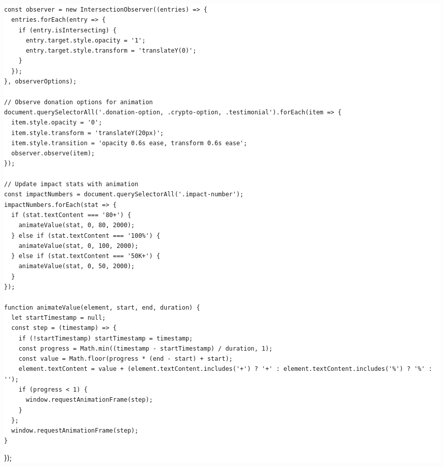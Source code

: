     const observer = new IntersectionObserver((entries) => {
      entries.forEach(entry => {
        if (entry.isIntersecting) {
          entry.target.style.opacity = '1';
          entry.target.style.transform = 'translateY(0)';
        }
      });
    }, observerOptions);

    // Observe donation options for animation
    document.querySelectorAll('.donation-option, .crypto-option, .testimonial').forEach(item => {
      item.style.opacity = '0';
      item.style.transform = 'translateY(20px)';
      item.style.transition = 'opacity 0.6s ease, transform 0.6s ease';
      observer.observe(item);
    });

    // Update impact stats with animation
    const impactNumbers = document.querySelectorAll('.impact-number');
    impactNumbers.forEach(stat => {
      if (stat.textContent === '80+') {
        animateValue(stat, 0, 80, 2000);
      } else if (stat.textContent === '100%') {
        animateValue(stat, 0, 100, 2000);
      } else if (stat.textContent === '50K+') {
        animateValue(stat, 0, 50, 2000);
      }
    });

    function animateValue(element, start, end, duration) {
      let startTimestamp = null;
      const step = (timestamp) => {
        if (!startTimestamp) startTimestamp = timestamp;
        const progress = Math.min((timestamp - startTimestamp) / duration, 1);
        const value = Math.floor(progress * (end - start) + start);
        element.textContent = value + (element.textContent.includes('+') ? '+' : element.textContent.includes('%') ? '%' : '');
        if (progress < 1) {
          window.requestAnimationFrame(step);
        }
      };
      window.requestAnimationFrame(step);
    }
  });
</script>